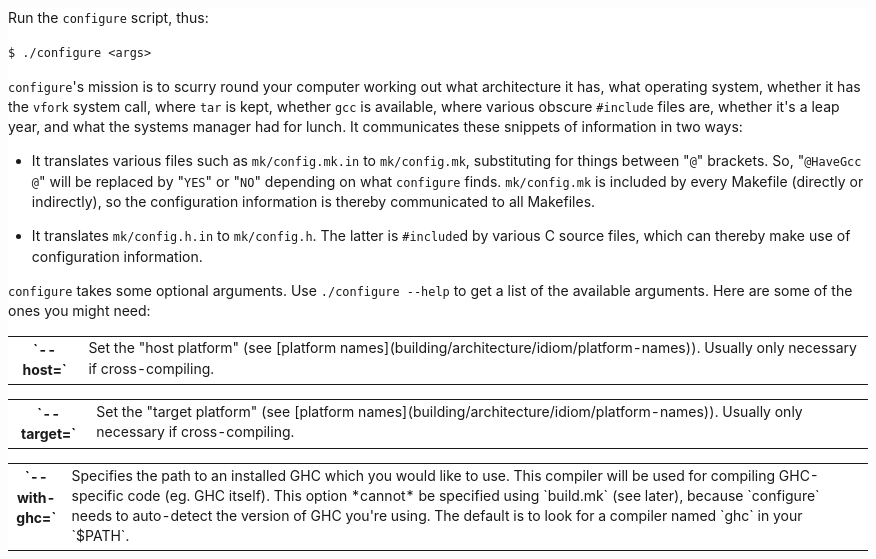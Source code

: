 

Run the `configure` script, thus:


```wiki
$ ./configure <args>
```


`configure`'s mission is to scurry round your computer working out
what architecture it has, what operating system, whether it has the
`vfork` system call, where `tar` is kept, whether `gcc` is
available, where various obscure `#include` files are, whether
it's a leap year, and what the systems manager had for lunch.  It
communicates these snippets of information in two ways:


- It translates various files such as `mk/config.mk.in` to
  `mk/config.mk`, substituting for things between "`@`"
  brackets.  So, "`@HaveGcc@`" will be replaced by "`YES`" or
  "`NO`" depending on what `configure` finds.
  `mk/config.mk` is included by every Makefile (directly or
  indirectly), so the configuration information is thereby
  communicated to all Makefiles.

- It translates `mk/config.h.in` to `mk/config.h`.  The
  latter is `#include`d by various C source files, which can
  thereby make use of configuration information.


`configure` takes some optional arguments.  Use `./configure --help`
to get a list of the available arguments.  Here are some of
the ones you might need:


<table><tr><th>`--host=<platform>`</th>
<td>
Set the "host platform" (see [platform names](building/architecture/idiom/platform-names)).
Usually only necessary if cross-compiling.
</td></tr></table>


<table><tr><th>`--target=<platform>`</th>
<td>
Set the "target platform" (see [platform names](building/architecture/idiom/platform-names)).
Usually only necessary if cross-compiling.
</td></tr></table>


<table><tr><th>`--with-ghc=<path>`</th>
<td>
Specifies the path to an installed GHC which you would like to use.
This compiler will be used for compiling GHC-specific code (eg. GHC
itself).  This option *cannot* be specified using `build.mk`
(see later), because `configure` needs to auto-detect the
version of GHC you're using.  The default is to look for a compiler
named `ghc` in your `$PATH`.
</td></tr></table>
